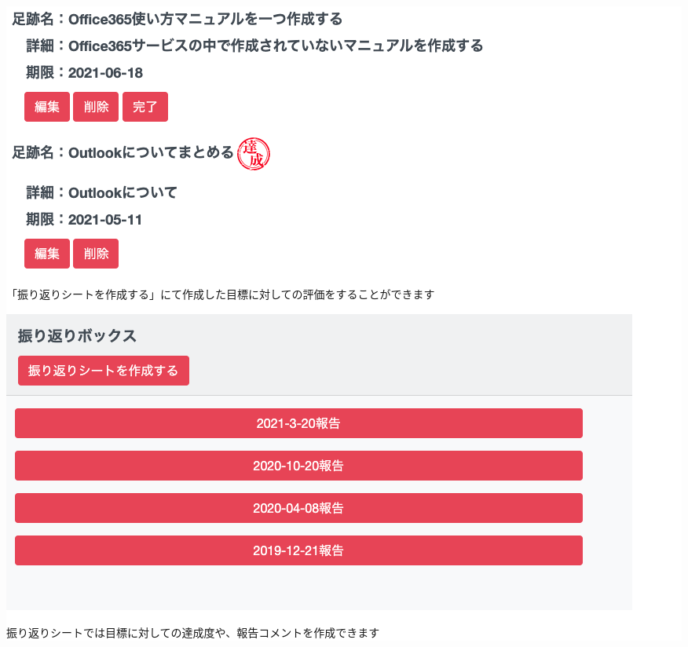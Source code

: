 ![FootPrints](public/image/taskkanri.png)

<div>「振り返りシートを作成する」にて作成した目標に対しての評価をすることができます</div>

![FootPrints](public/image/report.png)

<div>振り返りシートでは目標に対しての達成度や、報告コメントを作成できます</div>
